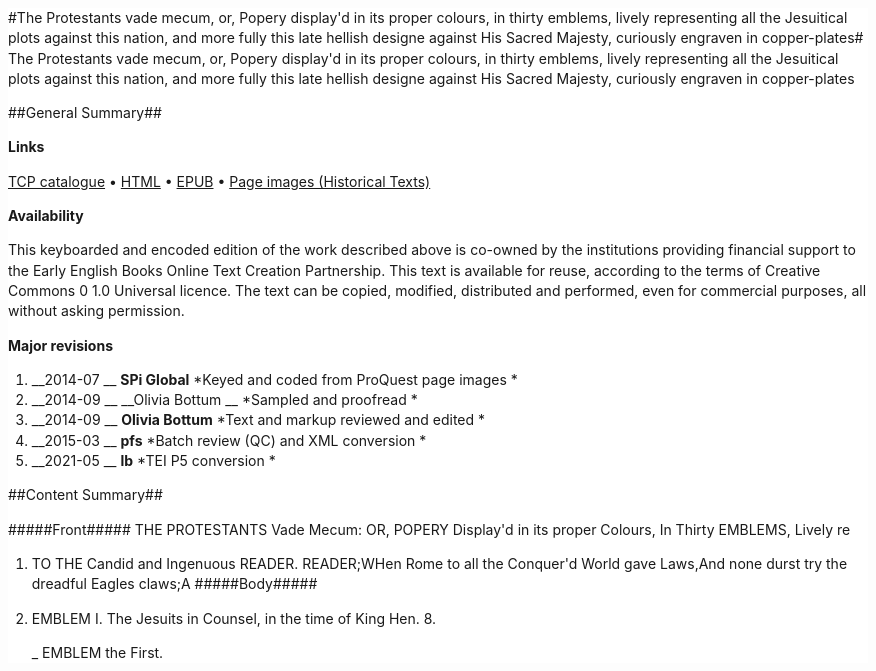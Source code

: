 #The Protestants vade mecum, or, Popery display'd in its proper colours, in thirty emblems, lively representing all the Jesuitical plots against this nation, and more fully this late hellish designe against His Sacred Majesty, curiously engraven in copper-plates#
The Protestants vade mecum, or, Popery display'd in its proper colours, in thirty emblems, lively representing all the Jesuitical plots against this nation, and more fully this late hellish designe against His Sacred Majesty, curiously engraven in copper-plates

##General Summary##

**Links**

[TCP catalogue](http://www.ota.ox.ac.uk/tcp/)  • 
[HTML](http://tei.it.ox.ac.uk/tcp/Texts-HTML/free/A56/A56104.html)  • 
[EPUB](http://tei.it.ox.ac.uk/tcp/Texts-EPUB/free/A56/A56104.epub) • 
[Page images (Historical Texts)](https://historicaltexts.jisc.ac.uk/eebo-11893498e)

**Availability**

This keyboarded and encoded edition of the work described above is co-owned by the
    institutions providing financial support to the Early English Books Online Text Creation
    Partnership. This text is available for reuse, according to the terms of  Creative Commons 0 1.0 Universal
    licence. The text can be copied, modified, distributed and performed, even for commercial
    purposes, all without asking permission.

**Major revisions**

1. __2014-07 __ __SPi Global__ *Keyed and coded from ProQuest page images *
1. __2014-09 __ __Olivia Bottum __ *Sampled and proofread *
1. __2014-09 __ __Olivia Bottum__ *Text and markup reviewed and edited *
1. __2015-03 __ __pfs__ *Batch review (QC) and XML conversion *
1. __2021-05 __ __lb__ *TEI P5 conversion *

##Content Summary##

#####Front#####
THE PROTESTANTS Vade Mecum: OR, POPERY Display'd in its proper Colours, In Thirty EMBLEMS, Lively re
1. TO THE Candid and Ingenuous READER.
READER;WHen Rome to all the Conquer'd World gave Laws,And none durst try the dreadful Eagles claws;A
#####Body#####

1. EMBLEM I. The Jesuits in Counsel, in the time of King Hen. 8.

    _ EMBLEM the First.